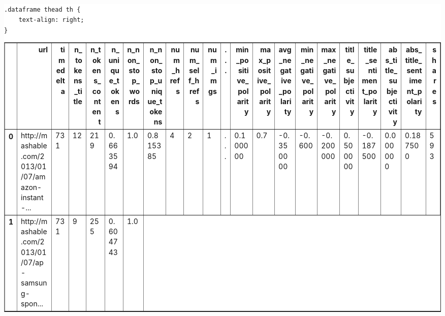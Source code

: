     .dataframe thead th {
        text-align: right;
    }
</style>
<table border="1" class="dataframe">
  <thead>
    <tr style="text-align: right;">
      <th></th>
      <th>url</th>
      <th>timedelta</th>
      <th>n_tokens_title</th>
      <th>n_tokens_content</th>
      <th>n_unique_tokens</th>
      <th>n_non_stop_words</th>
      <th>n_non_stop_unique_tokens</th>
      <th>num_hrefs</th>
      <th>num_self_hrefs</th>
      <th>num_imgs</th>
      <th>...</th>
      <th>min_positive_polarity</th>
      <th>max_positive_polarity</th>
      <th>avg_negative_polarity</th>
      <th>min_negative_polarity</th>
      <th>max_negative_polarity</th>
      <th>title_subjectivity</th>
      <th>title_sentiment_polarity</th>
      <th>abs_title_subjectivity</th>
      <th>abs_title_sentiment_polarity</th>
      <th>shares</th>
    </tr>
  </thead>
  <tbody>
    <tr>
      <th>0</th>
      <td>http://mashable.com/2013/01/07/amazon-instant-...</td>
      <td>731</td>
      <td>12</td>
      <td>219</td>
      <td>0.663594</td>
      <td>1.0</td>
      <td>0.815385</td>
      <td>4</td>
      <td>2</td>
      <td>1</td>
      <td>...</td>
      <td>0.100000</td>
      <td>0.7</td>
      <td>-0.350000</td>
      <td>-0.600</td>
      <td>-0.200000</td>
      <td>0.500000</td>
      <td>-0.187500</td>
      <td>0.000000</td>
      <td>0.187500</td>
      <td>593</td>
    </tr>
    <tr>
      <th>1</th>
      <td>http://mashable.com/2013/01/07/ap-samsung-spon...</td>
      <td>731</td>
      <td>9</td>
      <td>255</td>
      <td>0.604743</td>
      <td>1.0</td>